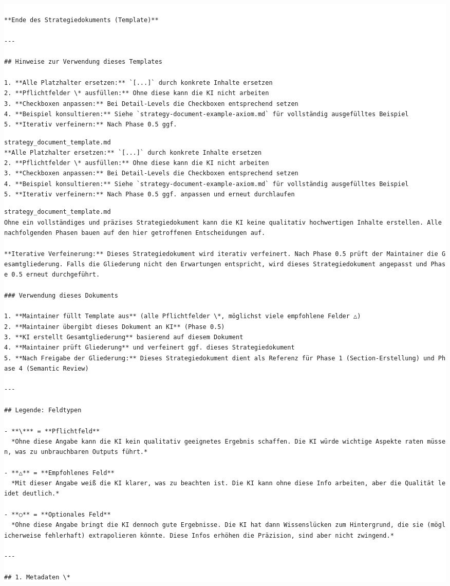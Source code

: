 ````plaintext

**Ende des Strategiedokuments (Template)**

---

## Hinweise zur Verwendung dieses Templates

1. **Alle Platzhalter ersetzen:** `[...]` durch konkrete Inhalte ersetzen
2. **Pflichtfelder \* ausfüllen:** Ohne diese kann die KI nicht arbeiten
3. **Checkboxen anpassen:** Bei Detail-Levels die Checkboxen entsprechend setzen
4. **Beispiel konsultieren:** Siehe `strategy-document-example-axiom.md` für vollständig ausgefülltes Beispiel
5. **Iterativ verfeinern:** Nach Phase 0.5 ggf.
````

````plaintext
strategy_document_template.md
**Alle Platzhalter ersetzen:** `[...]` durch konkrete Inhalte ersetzen
2. **Pflichtfelder \* ausfüllen:** Ohne diese kann die KI nicht arbeiten
3. **Checkboxen anpassen:** Bei Detail-Levels die Checkboxen entsprechend setzen
4. **Beispiel konsultieren:** Siehe `strategy-document-example-axiom.md` für vollständig ausgefülltes Beispiel
5. **Iterativ verfeinern:** Nach Phase 0.5 ggf. anpassen und erneut durchlaufen
````

````plaintext
strategy_document_template.md
Ohne ein vollständiges und präzises Strategiedokument kann die KI keine qualitativ hochwertigen Inhalte erstellen. Alle nachfolgenden Phasen bauen auf den hier getroffenen Entscheidungen auf.

**Iterative Verfeinerung:** Dieses Strategiedokument wird iterativ verfeinert. Nach Phase 0.5 prüft der Maintainer die Gesamtgliederung. Falls die Gliederung nicht den Erwartungen entspricht, wird dieses Strategiedokument angepasst und Phase 0.5 erneut durchgeführt.

### Verwendung dieses Dokuments

1. **Maintainer füllt Template aus** (alle Pflichtfelder \*, möglichst viele empfohlene Felder △)
2. **Maintainer übergibt dieses Dokument an KI** (Phase 0.5)
3. **KI erstellt Gesamtgliederung** basierend auf diesem Dokument
4. **Maintainer prüft Gliederung** und verfeinert ggf. dieses Strategiedokument
5. **Nach Freigabe der Gliederung:** Dieses Strategiedokument dient als Referenz für Phase 1 (Section-Erstellung) und Phase 4 (Semantic Review)

---

## Legende: Feldtypen

- **\*** = **Pflichtfeld**  
  *Ohne diese Angabe kann die KI kein qualitativ geeignetes Ergebnis schaffen. Die KI würde wichtige Aspekte raten müssen, was zu unbrauchbaren Outputs führt.*

- **△** = **Empfohlenes Feld**  
  *Mit dieser Angabe weiß die KI klarer, was zu beachten ist. Die KI kann ohne diese Info arbeiten, aber die Qualität leidet deutlich.*

- **○** = **Optionales Feld**  
  *Ohne diese Angabe bringt die KI dennoch gute Ergebnisse. Die KI hat dann Wissenslücken zum Hintergrund, die sie (möglicherweise fehlerhaft) extrapolieren könnte. Diese Infos erhöhen die Präzision, sind aber nicht zwingend.*

---

## 1. Metadaten \*

````